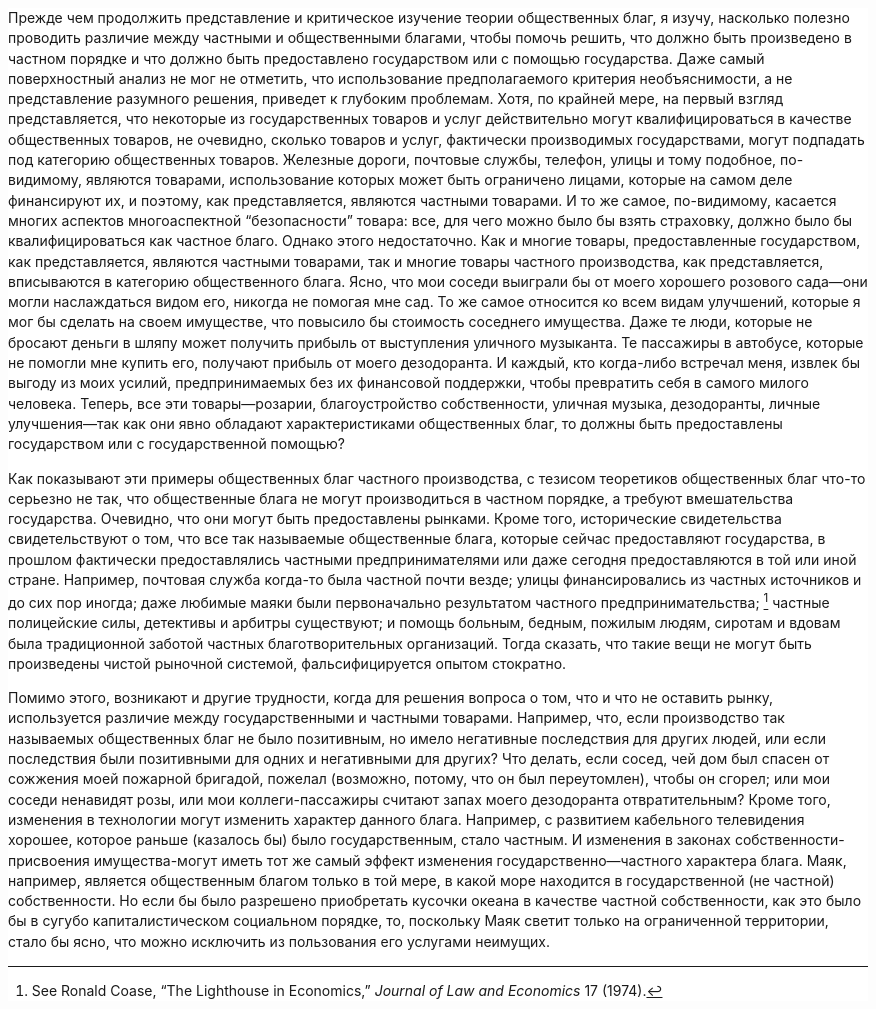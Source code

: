 Прежде чем продолжить представление и критическое изучение теории общественных благ, я изучу, насколько полезно проводить различие между частными и общественными благами, чтобы помочь решить, что должно быть произведено в частном порядке и что должно быть предоставлено государством или с помощью государства. Даже самый поверхностный анализ не мог не отметить, что использование предполагаемого критерия необъяснимости, а не представление разумного решения, приведет к глубоким проблемам. Хотя, по крайней мере, на первый взгляд представляется, что некоторые из государственных товаров и услуг действительно могут квалифицироваться в качестве общественных товаров, не очевидно, сколько товаров и услуг, фактически производимых государствами, могут подпадать под категорию общественных товаров. Железные дороги, почтовые службы, телефон, улицы и тому подобное, по-видимому, являются товарами, использование которых может быть ограничено лицами, которые на самом деле финансируют их, и поэтому, как представляется, являются частными товарами. И то же самое, по-видимому, касается многих аспектов многоаспектной “безопасности” товара: все, для чего можно было бы взять страховку, должно было бы квалифицироваться как частное благо. Однако этого недостаточно. Как и многие товары, предоставленные государством, как представляется, являются частными товарами, так и многие товары частного производства, как представляется, вписываются в категорию общественного блага. Ясно, что мои соседи выиграли бы от моего хорошего розового сада—они могли наслаждаться видом его, никогда не помогая мне сад. То же самое относится ко всем видам улучшений, которые я мог бы сделать на своем имуществе, что повысило бы стоимость соседнего имущества. Даже те люди, которые не бросают деньги в шляпу может получить прибыль от выступления уличного музыканта. Те пассажиры в автобусе, которые не помогли мне купить его, получают прибыль от моего дезодоранта. И каждый, кто когда-либо встречал меня, извлек бы выгоду из моих усилий, предпринимаемых без их финансовой поддержки, чтобы превратить себя в самого милого человека. Теперь, все эти товары—розарии, благоустройство собственности, уличная музыка, дезодоранты, личные улучшения—так как они явно обладают характеристиками общественных благ, то должны быть предоставлены государством или с государственной помощью?

Как показывают эти примеры общественных благ частного производства, с тезисом теоретиков общественных благ что-то серьезно не так, что общественные блага не могут производиться в частном порядке, а требуют вмешательства государства. Очевидно, что они могут быть предоставлены рынками. Кроме того, исторические свидетельства свидетельствуют о том, что все так называемые общественные блага, которые сейчас предоставляют государства, в прошлом фактически предоставлялись частными предпринимателями или даже сегодня предоставляются в той или иной стране. Например, почтовая служба когда-то была частной почти везде; улицы финансировались из частных источников и до сих пор иногда; даже любимые маяки были первоначально результатом частного предпринимательства; [^9] частные полицейские силы, детективы и арбитры существуют; и помощь больным, бедным, пожилым людям, сиротам и вдовам была традиционной заботой частных благотворительных организаций. Тогда сказать, что такие вещи не могут быть произведены чистой рыночной системой, фальсифицируется опытом стократно.

Помимо этого, возникают и другие трудности, когда для решения вопроса о том, что и что не оставить рынку, используется различие между государственными и частными товарами. Например, что, если производство так называемых общественных благ не было позитивным, но имело негативные последствия для других людей, или если последствия были позитивными для одних и негативными для других? Что делать, если сосед, чей дом был спасен от сожжения моей пожарной бригадой, пожелал (возможно, потому, что он был переутомлен), чтобы он сгорел; или мои соседи ненавидят розы, или мои коллеги-пассажиры считают запах моего дезодоранта отвратительным? Кроме того, изменения в технологии могут изменить характер данного блага. Например, с развитием кабельного телевидения хорошее, которое раньше (казалось бы) было государственным, стало частным. И изменения в законах собственности-присвоения имущества-могут иметь тот же самый эффект изменения государственно—частного характера блага. Маяк, например, является общественным благом только в той мере, в какой море находится в государственной (не частной) собственности. Но если бы было разрешено приобретать кусочки океана в качестве частной собственности, как это было бы в сугубо капиталистическом социальном порядке, то, поскольку Маяк светит только на ограниченной территории, стало бы ясно, что можно исключить из пользования его услугами неимущих.


[^1]: Gustave de Molinari, *The Production of Security*, trans. J. Huston McCulloch (New York: Center for Libertarian Studies, Occasional Paper Series No. 2, 1977), p. 3.
[^2]: Ibid., p. 4.
[^3]: For various approaches of public goods theorists, see James M. Buchanan and Gordon Tullock, *The Calculus of Consent* (Ann Arbor: University of Michigan Press, 1962); James M. Buchanan, *The Public Finances* (Homewood, Ill.: Richard Irwin, 1970); idem, *The Limits of Liberty* (Chicago: University of Chicago Press, 1975); Gordon Tullock, *Private Wants, Public Means* (New York: Basic Books, 1970); Mancur Olson, *The Logic of Collective Action* (Cambridge, Mass.: Harvard University Press, 1965); William J. Baumol, *Welfare Economics and the Theory of the State* (Cambridge: Harvard University Press, 1952).
[^4]: See on the following, Murray N. Rothbard, *Man, Economy, and State* (Los Angeles: Nash, 1970), pp. 883ff.; idem, “The Myth of Neutral Taxation,” *Cato Journal* (1981); Walter Block, “Free Market Transportation: Denationalizing the Roads,” *Journal of Libertarian Studies* 3, no. 2 (1979); idem, “Public Goods and Externalities: The Case of Roads,” *Journal of Libertarian Studies* 7, no. 1 (1983).
[^5]: See for instance, William J. Baumol and Alan S. Blinder, *Economics, Principles and Policy* (New York: Harcourt, Brace, Jovanovich, 1979), chap. 31.
[^6]: Another frequently used criterion for public goods is that of “nonrivalrous consumption.” Generally, both criteria seem to coincide: When free riders cannot be excluded, nonrivalrous consumption is possible; and when they can be excluded, consumption becomes rivalrous, or so it seems. However, as public goods theorists argue, this coincidence is not perfect. It is, they say, conceivable that while the exclusion of free riders might be possible, their inclusion might not be connected with any additional cost (the marginal cost of admitting free riders is zero, that is), and that the consumption of the good in question by the additionally admitted free rider will not necessarily lead to a subtraction in the consumption of the good available to others. Such a good would be a public good, too. And since exclusion would be practiced on the free market and the good would not become available for nonrivalrous consumption to everyone it otherwise could—even though this would require no additional costs—this, according to statist-socialist logic, would prove a market failure, i.e., a suboptimal level of consumption. Hence the state would have to take over the provision of such goods. (A movie theater, for instance, might be only half full, so it might be “costless” to admit additional viewers free of charge, and their watching the movie also might not affect the paying viewers; hence the movie would qualify as a public good. Since, however, the owner of the theater would be engaging in exclusion, instead of letting free riders enjoy a “costless” performance, movie theaters would be ripe for nationalization.) On the numerous fallacies involved in defining public goods in terms of nonrivalrous consumption see notes 12 and 17 below.
[^7]: On this subject Walter Block, “Public Goods and Externalities.”
[^8]: See for instance Buchanan, *The Public Finances*, p. 23; Paul Samuelson, *Economics* (New York: McGraw Hill, 1976), p. 166.
[^9]: See Ronald Coase, “The Lighthouse in Economics,” *Journal of Law and Economics* 17 (1974).
[^10]: See, for instance, the ironic case that Block makes for socks being public goods in “Public Goods and Externalities.”
[^11]: To avoid any misunderstanding here, every single producer and every association of producers making joint decisions can, at any time, decide whether or not to produce a good based on an evaluation of the privateness or publicness of the good. In fact, decisions on whether or not to produce public goods privately are constantly made within the framework of a market economy. What is impossible is to decide whether or not to ignore the outcome of the operation of a free market based on the assessment of the degree of privateness or publicness of a good.
[^12]: In fact, then, the introduction of the distinction between private and public goods is a relapse into the pre-subjectivist era of economics. From the point of view of subjectivist economics, no good exists that can be categorized objectively as private or public. This is essentially why the second proposed criterion for public goods—permitting nonrivalrous consumption (see note 6 above)—breaks down too. For how could any outside observer determine whether or not the admittance of an additional free rider at no charge would not indeed lead to a subtraction in the consumption of a good to others? Clearly there is no way that he could objectively do so. In fact, it might well be that one’s enjoyment of a movie or of driving on a road would be considerably reduced if more people were allowed in the theater or on the road. Again, to find out whether or not this is the case one would have to ask every individual—and not everyone might agree (what then?). Furthermore, since even a good that allows nonrivalrous consumption is not a free good, as a consequence of admitting additional free riders “crowding” would eventually occur, and hence everyone would have to be asked about the appropriate “margin.” In addition, my consumption may or may not be affected depending on who it is that is admitted free of charge, so I would have to be asked about this, too. And finally, everyone might change his opinion on all of these questions over time. It is thus in the same way impossible to decide whether or not a good is a candidate for state (rather than private) production based on the criterion of nonrivalrous consumption as on that of nonexcludability (see also note 17 below).
[^13]: See Paul Samuelson, “The Pure Theory of Public Expenditure,” *Review of Economics and Statistics* (1954); idem, *Economics*, chap. 8; Milton Friedman, *Capitalism and Freedom* (Chicago: University of Chicago Press, 1962), chap. 2; F.A. Hayek, *Law, Legislation and Liberty* (Chicago: University of Chicago, 1979), vol. 3, chap. 14.
[^14]: Economists in recent years, particularly the Chicago School, have been increasingly concerned with the analysis of property rights. Harold Demsetz, “The Exchange and Enforcement of Property Rights,” *Journal of Law and Economics* 7 (1964); idem, “Toward a Theory of Property Rights,” *American Economic Review* (1967); Ronald Coase, “The Problem of Social Cost,” *Journal of Law and Economics* 3 (1960); Armen Alchian, *Economic Forces at Work* (Indianapolis: Liberty Fund, 1977), part 2; Richard Posner, *Economic Analysis of the Law* (Boston: Brown, 1977). Such analyses, however, have nothing to do with ethics. On the contrary, they represent attempts to substitute economic efficiency considerations for the establishment of justifiable ethical principles [on the critique of such endeavors see Murray N. Rothbard, *The Ethics of Liberty* (Atlantic Highlands, N.J.: Humanities Press, 1982), chap. 26; Walter Block, “Coase and Demsetz on Private Property Rights,” *Journal of Libertarian Studies* 1, no. 2 (1977); Ronald Dworkin, “Is Wealth a Value,” *Journal of Legal Studies* 9 (1980); Murray N. Rothbard, “The Myth of Efficiency,” in Mario Rizzo, ed., *Time Uncertainty and Disequilibrium* (Lexington, Mass.: D.C. Heath, 1979). Ultimately, all efficiency arguments are irrelevant because there simply exists no nonarbitrary way of measuring, weighing, and aggregating individual utilities or disutilities that result from some given allocation of property rights. Hence any attempt to recommend some particular system of assigning property rights in terms of its alleged maximization of “social welfare” is pseudo-scientific humbug. See in particular, Murray N. Rothbard, *Toward a Reconstruction of Utility and Welfare Economics* (New York: Center for Libertarian Studies, Occasional Paper Series No. 3, 1977); also Lionel Robbins, “Economics and Political Economy,” *American Economic Review* (1981).
[^15]: Hans-Hermann Hoppe, “From the Economics of Laissez Faire to the Ethics of Libertarianism,” in Walter Block and Llewellyn H. Rockwell, Jr., eds., *Man, Economy, and Liberty: Essays in Honor of Murray N. Rothbard* (Auburn, Ala.: Ludwig von Mises Institute, 1988); infra chap. 8.
[^16]: See on this argument Rothbard, “The Myth of Neutral Taxation,” p. 533\. Incidentally, the existence of one single anarchist also invalidates all references to Pareto optimality as a criterion for economically legitimate state action.
[^17]: Essentially the same reasoning that leads one to reject the socialist-statist theory built on the allegedly unique character of public goods as defined by the criterion of nonexcludability, also applies when, instead, such goods are defined by means of the criterion of nonrivalrous consumption (see notes 6 and 12 above). For one thing, in order to derive the normative statement that they *should* be so offered from the statement of fact that goods that allow nonrivalrous consumption *would not* be offered on the free market to as many consumers as could be, this theory would face exactly the same problem of requiring a justifiable ethics. Moreover, the utilitarian reasoning is blatantly wrong, too. To reason, as the public goods theorists do, that the free-market practice of excluding free riders from the enjoyment of goods that would permit nonrivalrous consumption at zero marginal costs would indicate a suboptimal level of social welfare and hence would require compensatory state action is faulty on two related counts. First, cost is a subjective category and can never be objectively measured by any outside observer. Hence, to say that additional free riders could be admitted at no cost is totally inadmissible. In fact, if the subjective costs of admitting more consumers at no charge were indeed zero, the private owner-producer of the good in question would do so. If he does not do so, this reveals that the costs for him are *not* zero. The reason may be his belief that to do so would reduce the satisfaction available to the other consumers and so would tend to depress the price for his product; or it may simply be his dislike for uninvited free riders as, for instance, when I object to the proposal that I turn over my less-thancapacity-filled living room to various self-inviting guests for nonrivalrous consumption. In any case, since for whatever reason the cost cannot be assumed to be zero, it is then fallacious to speak of a market failure when certain goods are not handed out free of charge. On the other hand, welfare losses would indeed become unavoidable if one accepted the public goods theorists’ recommendation of letting goods that allegedly allow for nonrivalrous consumption to be provided free of charge by the state. Besides the insurmountable task of determining what fulfills this criterion, the state, independent of voluntary consumer purchases as it is, would first off face the equally insoluble problem of rationally determining *how much* of the public good to provide. Clearly, since even public goods are not free goods but are subject to “crowding” at some level of use, there is no stopping point for the state, because at any level of supply there would still be users who would have to be excluded and who, with a larger supply, could enjoy a free ride. But even if this problem could be solved miraculously, in any case the (necessarily inflated) cost of production and operation of the public goods distributed free of charge for nonrivalrous consumption would have to be paid for by taxes. And this then, i.e., the fact that consumers would have been coerced into enjoying their free rides, again proves beyond any doubt that these public goods, too, are of inferior value from the point of view of consumers to the competing private goods that they now no longer can acquire.
[^18]: The most prominent modern champions of Orwellian double talk are Buchanan and Tullock (see their works cited in note 3 above). They claim that government is founded by a “constitutional contract” in which everyone “conceptually agrees” to submit to the coercive powers of government with the understanding that everyone else is subject to it too. Hence government is only *seemingly* coercive but *really* voluntary. There are several evident objections to this curious argument. First, there is no empirical evidence whatsoever for the contention that any constitution has ever been voluntarily accepted by everyone concerned. Worse, the very idea of all people voluntarily coercing themselves is simply inconceivable, much in the same way as it is inconceivable to deny the law of contradiction. For if the voluntarily accepted coercion is voluntary, then it would have to be possible to revoke one’s subjection to the constitution, and the state would be no more than a voluntarily joined club. If, however, one does not have the “right to ignore the state”—and that one does not have this right is, of course, the characteristic mark of a state as compared to a club—then it would be logically inadmissible to claim that one’s acceptance of state coercion is voluntary. Furthermore, even if all this were possible, the constitutional contact could still not claim to bind anyone except the original signers of the constitution.
[^19]: Rothbard, *Man, Economy, and State*, p. 887.
[^20]: This, first of all, should be kept in mind whenever one has to assess the validity of statist-interventionist arguments such as the following, by John Maynard Keynes (“The End of Laissez Faire,” in idem, *Collected Writings*, London: Macmillan, 1972, vol. IX, p. 291):
[^21]: Some libertarian minarchists object that the existence of a market presupposes the recognition and enforcement of a common body of law, and hence a government as a monopolistic judge and enforcement agency. (See, for example, John Hospers, *Libertarianism* [Los Angeles: Nash, 1971]; Tibor Machan, *Human Rights and Human Liberties* [Chicago: Nelson-Hall, 1975].) Now it is certainly correct that a market presupposes the recognition and enforcement of those rules that underlie its operation. But from this it does not follow that this task must be entrusted to a monopolistic agency. In fact, a common language or sign-system is also presupposed by the market; but one would hardly think it convincing to conclude that hence the government must ensure the observance of the rules of language. Like the system of language, then, the rules of market behavior emerge spontaneously and can be enforced by the “invisible hand” of self-interest. Without the observance of common rules of speech, people could not reap the advantages that communication offers, and without the observance of common rules of conduct, people could not enjoy the benefits of the higher productivity of an exchange economy based on the division of labor. In addition, as I indicated above, independent of any government the nonaggression principle underlying the operation of markets can be defended a priori as just. Moreover, as I will argue in the conclusion of this chapter, it is precisely a competitive system of law-administration and law-enforcement that generates the greatest possible pressure to elaborate and enact rules of conduct that incorporate the highest degree of *consensus* conceivable. And of course the very rules that do just this are those that a priori reasoning establishes as the logically necessary presupposition of argumentation and argumentative agreement.
[^22]: Incidentally, the same logic that would force one to accept the idea of the production of security by private business as economically the best solution to the problem of consumer satisfaction also forces one, so far as moral-ideological positions are concerned, to abandon the political theory of classical liberalism and take the small but nevertheless decisive step (from there) to the theory of libertarianism, or private property anarchism. Classical liberalism, with Ludwig von Mises as its foremost representative in the twentieth century, advocates a social system based on the nonaggression principle. And this is also what libertarianism advocates. But classical liberalism then wants to have this principle enforced by a monopolistic agency (the government, the state)—an organization, that is, which is not exclusively dependent on voluntary, contractual support by the consumers of its respective services, but instead has the right to unilaterally determine its own income, i.e., the taxes to be imposed on consumers in order to do its job in the area of security production. Now, however plausible this might sound, it should be clear that it is inconsistent. Either the principle of nonaggression is valid, in which case the state as a privileged monopolist is immoral, or business built on and around aggression—the use of force and of noncontractual means of acquiring resources—is valid, in which case one must toss out the first theory. It is impossible to sustain both contentions and not to be inconsistent unless, of course, one could provide a principle that is more fundamental than both the nonaggression principle and the states’ right to aggressive violence and from which both, with the respective limitations regarding the domains in which they are valid, can be logically derived. However, liberalism never provided any such principle, nor will it ever be able to do so, since, to argue in favor of anything presupposes one’s right to be free of aggression. Given the fact then that the principle of nonaggression cannot be argumentatively contested as morally valid without implicitly acknowledging its validity, by force of logic one is committed to abandoning liberalism and accepting instead its more radical child: libertarianism, the philosophy of pure capitalism, which demands that the production of security be undertaken by private business too.
[^23]: On the problem of competitive security production, see Gustave de Molinari, *Production of Security*; Murray N. Rothbard, *Power and Market* (Kansas City: Sheed Andrews and McMeel, 1977), chap. 1; idem, *For A New Liberty* (New York: Macmillan, 1978), chap. 12; W.C. Woolridge, *Uncle Sam the Monopoly Man* (New Rochelle, N.Y.: Arlington House, 1970), chaps. 5–6; Morris and Linda Tannehill, *The Market for Liberty* (New York: Laissez Faire Books, 1984), part 2.
[^24]: See Manfred Murck, *Soziologie der Öffentlichen Sicherheit* (Frankfurt: Campus, 1980).
[^25]: To say that the process of resource allocation becomes arbitrary in the absence of the effective functioning of the profit-loss criterion does not mean that the decisions that somehow have to he made are not subject to any kind of constraint and hence are pure whim. They are not, and any such decisions face certain constraints imposed on the decision maker. If, for instance, the allocation of production factors is decided democratically, then it evidently must appeal to the majority. But if a decision is constrained in this way or if it is made in any other way, it is still arbitrary from the point of view of voluntarily buying or not-buying consumers.
[^26]: Sums up Molinari, *Production of Security,* pp. 13–14,
[^27]: See the literature cited in note 22; also Bruno Leoni, *Freedom and the Law* (Princeton, N.J.: D. Van Nostrand, 1961); Joseph Peden, “Property Rights in Celtic Irish Law,” *Journal of Libertarian Studies* 1, no. 2 (1977).
[^28]: See Terry L. Anderson and Peter J. Hill, “The American Experiment in Anarcho-Capitalism: The *Not* So Wild, Wild West,” *Journal of Libertarian Studies* 3, no. 1 (1980).
[^29]: On the following, see Hans-Hermann Hoppe, *Eigentum, Anarchie, und Staat* (Opladen: Westdeutscher Verlag, 1986), chap. 5.
[^30]: Contrast this with the state’s policy of engaging in battles without having everyone’s deliberate support because it has the right to tax people; and ask yourself if the risk of war would be lower or higher if one had the right to stop paying taxes as soon as one had the feeling that the states’ handling of foreign affairs was not to one’s liking.
[^31]: And it may be noted here again that norms that incorporate the highest possible degrees of consensus are, of course, those that are presupposed by argumentation and whose acceptance makes consensus on anything at all possible, as indicated above.
[^32]: Again, contrast this with state-employed judges who, because they are paid from taxes and so are relatively independent of consumer satisfaction, can pass judgments that are clearly not acceptable as fair by everyone; and ask yourself if the risk of not finding the truth in a given case would be lower or higher if one had the possibility of exerting economic pressure whenever one had the feeling that a judge who one day might have to adjudicate in one’s own case had not been sufficiently careful in assembling and judging the facts of a case, or simply was an outright crook.
[^33]: See on the following in particular Rothbard, *For A New Liberty*, pp. 233ff.
[^34]: See Bernard Bailyn, *The Ideological Origins of the American Revolution* (Cambridge, Mass.: Harvard University Press, 1967); Jackson Turner Main, *The Anti-Federalists: Critics of the Constitution* (Chapel Hill: University of North Carolina Press, 1961); Murray N. Rothbard, *Conceived in Liberty* (New Rochelle, N.Y.: Arlington House, 1975–1979).
[^35]: Naturally, insurance companies would assume a particularly important role in checking the emergence of outlaw companies. Note Morris and Linda Tannehill (*The Market of Liberty*, pp. 110–11):